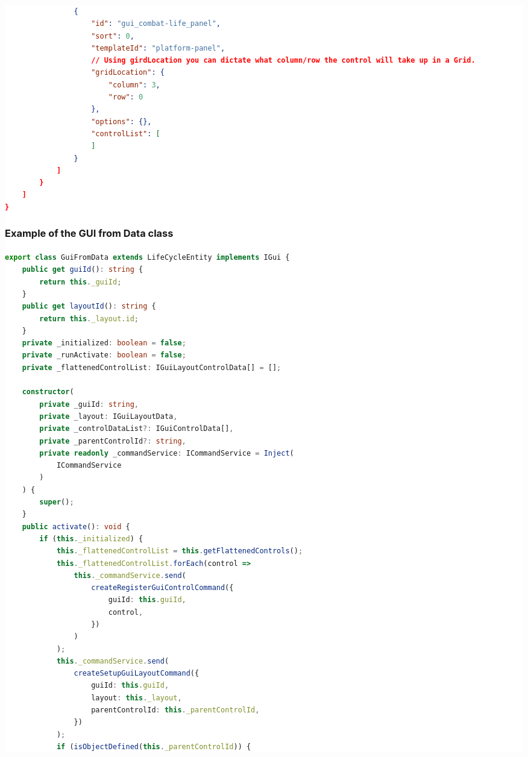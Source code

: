~~~ json
                {
                    "id": "gui_combat-life_panel",
                    "sort": 0,
                    "templateId": "platform-panel",
                    // Using girdLocation you can dictate what column/row the control will take up in a Grid.
                    "gridLocation": {
                        "column": 3,
                        "row": 0
                    },
                    "options": {},
                    "controlList": [
                    ]
                }
            ]
        }
    ]
}
~~~

### Example of the GUI from Data class
~~~ typescript 
export class GuiFromData extends LifeCycleEntity implements IGui {
    public get guiId(): string {
        return this._guiId;
    }
    public get layoutId(): string {
        return this._layout.id;
    }
    private _initialized: boolean = false;
    private _runActivate: boolean = false;
    private _flattenedControlList: IGuiLayoutControlData[] = [];

    constructor(
        private _guiId: string,
        private _layout: IGuiLayoutData,
        private _controlDataList?: IGuiControlData[],
        private _parentControlId?: string,
        private readonly _commandService: ICommandService = Inject(
            ICommandService
        )
    ) {
        super();
    }
    public activate(): void {
        if (this._initialized) {
            this._flattenedControlList = this.getFlattenedControls();
            this._flattenedControlList.forEach(control =>
                this._commandService.send(
                    createRegisterGuiControlCommand({
                        guiId: this.guiId,
                        control,
                    })
                )
            );
            this._commandService.send(
                createSetupGuiLayoutCommand({
                    guiId: this.guiId,
                    layout: this._layout,
                    parentControlId: this._parentControlId,
                })
            );
            if (isObjectDefined(this._parentControlId)) {
~~~